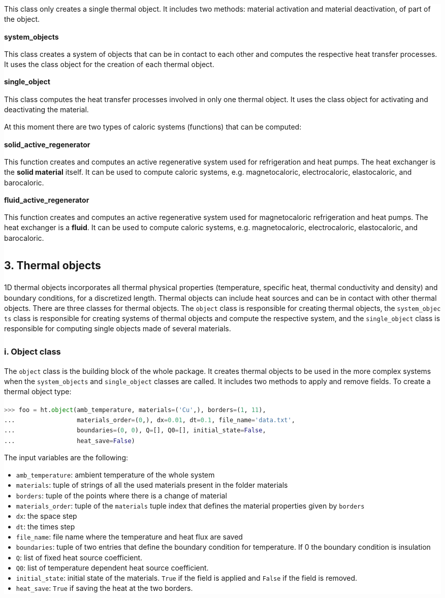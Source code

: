 This class only creates a single thermal object. It includes two methods: material activation and material deactivation, of part of the object.

**system_objects**

This class creates a system of objects that can be in contact to each other and computes the respective heat transfer processes. It uses the class object for the creation of each thermal object.

**single_object**

This class computes the heat transfer processes involved in only one thermal object. It uses the class object for activating and deactivating the material.

At this moment there are two types of caloric systems (functions) that can be computed:

**solid_active_regenerator**

This function creates and computes an active regenerative system used for
refrigeration and heat pumps. The heat exchanger is the **solid material** itself. It can be used to compute caloric systems, e.g. magnetocaloric, electrocaloric, elastocaloric, and barocaloric.

**fluid_active_regenerator**

This function creates and computes an active regenerative system used for
magnetocaloric refrigeration and heat pumps. The heat exchanger is a **fluid**. It can be used to compute caloric systems, e.g. magnetocaloric, electrocaloric, elastocaloric, and barocaloric.


## 3. Thermal objects <a name="thermal_objects"></a>

1D thermal objects incorporates all thermal physical properties (temperature, specific heat, thermal conductivity and density) and boundary conditions, for a discretized length. Thermal objects can include heat sources and can be in contact with other thermal objects. There are three classes for thermal objects. The ```object``` class is responsible for creating thermal objects, the ```system_objects``` class is responsible for creating systems of thermal objects and compute the respective system, and the ```single_object``` class is responsible for computing single objects made of several materials.


### i. Object class <a name="object-class"></a>

The `object` class is the building block of the whole package. It creates thermal objects to be used in the more complex systems when the ```system_objects``` and ```single_object``` classes are called. It includes two methods to apply and remove fields. To create a thermal object type:

```python
>>> foo = ht.object(amb_temperature, materials=('Cu',), borders=(1, 11),
...                 materials_order=(0,), dx=0.01, dt=0.1, file_name='data.txt',
...                 boundaries=(0, 0), Q=[], Q0=[], initial_state=False,
...                 heat_save=False)
```

The input variables are the following:

* `amb_temperature`: ambient temperature of the whole system
* `materials`: tuple of strings of all the used materials present in the folder materials
* `borders`: tuple of the points where there is a change of material
* `materials_order`: tuple of the `materials` tuple index that defines the material properties given by `borders`
* `dx`: the space step
* `dt`: the times step
* `file_name`: file name where the temperature and heat flux are saved
* `boundaries`: tuple of two entries that define the boundary condition for temperature. If 0 the boundary condition is insulation
* `Q`: list of fixed heat source coefficient.
* `Q0`: list of temperature dependent heat source coefficient.
* `initial_state`: initial state of the materials. `True` if the field is applied and `False` if the field is removed.
* `heat_save`: `True` if saving the heat at the two borders.

